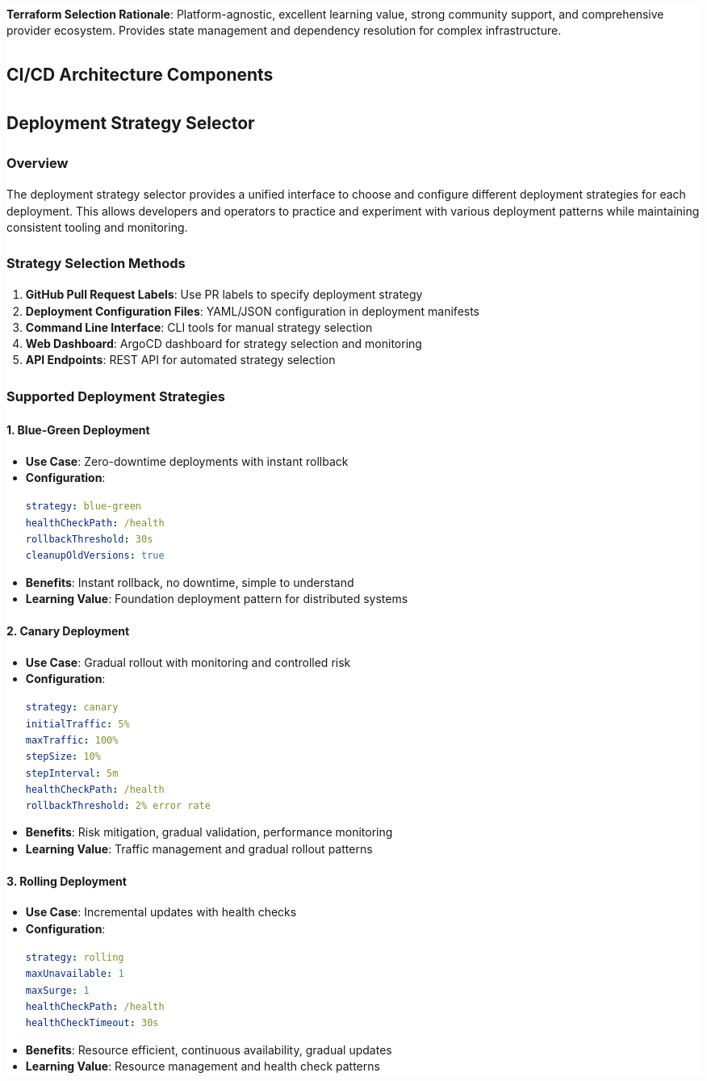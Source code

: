 **Terraform Selection Rationale**: Platform-agnostic, excellent learning value, strong community support, and comprehensive provider ecosystem. Provides state management and dependency resolution for complex infrastructure.

## CI/CD Architecture Components

## Deployment Strategy Selector

### Overview
The deployment strategy selector provides a unified interface to choose and configure different deployment strategies for each deployment. This allows developers and operators to practice and experiment with various deployment patterns while maintaining consistent tooling and monitoring.

### Strategy Selection Methods
1. **GitHub Pull Request Labels**: Use PR labels to specify deployment strategy
2. **Deployment Configuration Files**: YAML/JSON configuration in deployment manifests
3. **Command Line Interface**: CLI tools for manual strategy selection
4. **Web Dashboard**: ArgoCD dashboard for strategy selection and monitoring
5. **API Endpoints**: REST API for automated strategy selection

### Supported Deployment Strategies

#### 1. Blue-Green Deployment
- **Use Case**: Zero-downtime deployments with instant rollback
- **Configuration**: 
  ```yaml
  strategy: blue-green
  healthCheckPath: /health
  rollbackThreshold: 30s
  cleanupOldVersions: true
  ```
- **Benefits**: Instant rollback, no downtime, simple to understand
- **Learning Value**: Foundation deployment pattern for distributed systems

#### 2. Canary Deployment
- **Use Case**: Gradual rollout with monitoring and controlled risk
- **Configuration**:
  ```yaml
  strategy: canary
  initialTraffic: 5%
  maxTraffic: 100%
  stepSize: 10%
  stepInterval: 5m
  healthCheckPath: /health
  rollbackThreshold: 2% error rate
  ```
- **Benefits**: Risk mitigation, gradual validation, performance monitoring
- **Learning Value**: Traffic management and gradual rollout patterns

#### 3. Rolling Deployment
- **Use Case**: Incremental updates with health checks
- **Configuration**:
  ```yaml
  strategy: rolling
  maxUnavailable: 1
  maxSurge: 1
  healthCheckPath: /health
  healthCheckTimeout: 30s
  ```
- **Benefits**: Resource efficient, continuous availability, gradual updates
- **Learning Value**: Resource management and health check patterns
